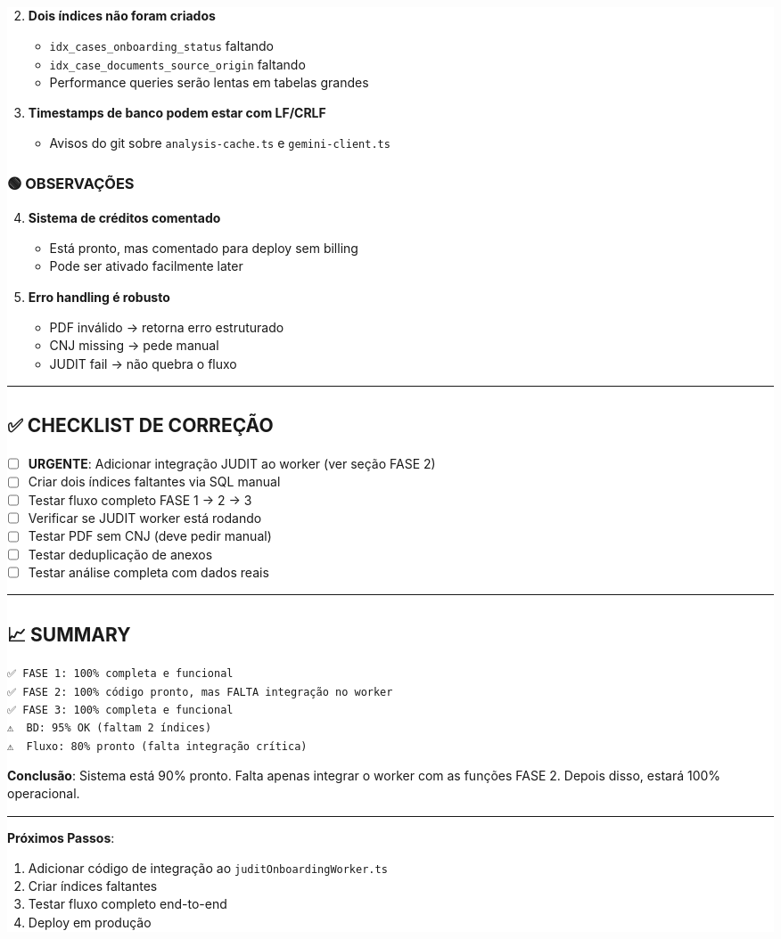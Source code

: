 2. **Dois índices não foram criados**
   - `idx_cases_onboarding_status` faltando
   - `idx_case_documents_source_origin` faltando
   - Performance queries serão lentas em tabelas grandes

3. **Timestamps de banco podem estar com LF/CRLF**
   - Avisos do git sobre `analysis-cache.ts` e `gemini-client.ts`

### 🟢 OBSERVAÇÕES

4. **Sistema de créditos comentado**
   - Está pronto, mas comentado para deploy sem billing
   - Pode ser ativado facilmente later

5. **Erro handling é robusto**
   - PDF inválido → retorna erro estruturado
   - CNJ missing → pede manual
   - JUDIT fail → não quebra o fluxo

---

## ✅ CHECKLIST DE CORREÇÃO

- [ ] **URGENTE**: Adicionar integração JUDIT ao worker (ver seção FASE 2)
- [ ] Criar dois índices faltantes via SQL manual
- [ ] Testar fluxo completo FASE 1 → 2 → 3
- [ ] Verificar se JUDIT worker está rodando
- [ ] Testar PDF sem CNJ (deve pedir manual)
- [ ] Testar deduplicação de anexos
- [ ] Testar análise completa com dados reais

---

## 📈 SUMMARY

```
✅ FASE 1: 100% completa e funcional
✅ FASE 2: 100% código pronto, mas FALTA integração no worker
✅ FASE 3: 100% completa e funcional
⚠️  BD: 95% OK (faltam 2 índices)
⚠️  Fluxo: 80% pronto (falta integração crítica)
```

**Conclusão**: Sistema está 90% pronto. Falta apenas integrar o worker com as funções FASE 2. Depois disso, estará 100% operacional.

---

**Próximos Passos**:
1. Adicionar código de integração ao `juditOnboardingWorker.ts`
2. Criar índices faltantes
3. Testar fluxo completo end-to-end
4. Deploy em produção
